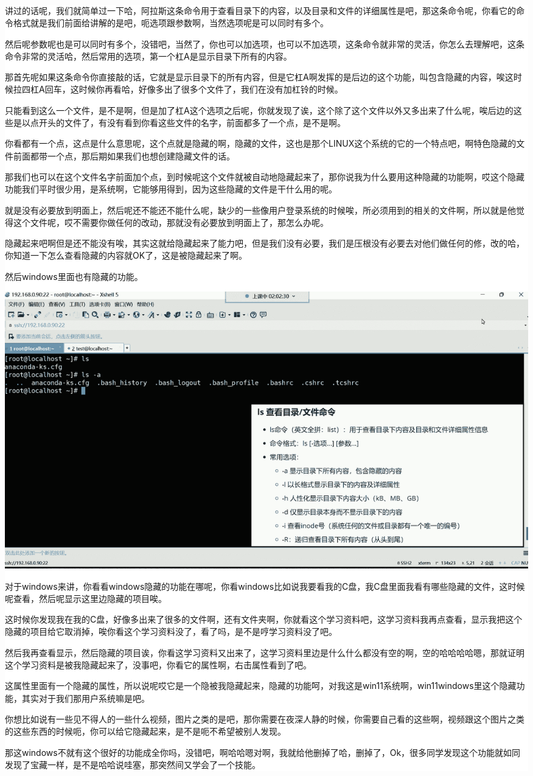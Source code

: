 讲过的话呢，我们就简单过一下哈，阿拉斯这条命令用于查看目录下的内容，以及目录和文件的详细属性是吧，那这条命令呢，你看它的命令格式就是我们前面给讲解的是吧，呃选项跟参数啊，当然选项呢是可以同时有多个。

然后呢参数呢也是可以同时有多个，没错吧，当然了，你也可以加选项，也可以不加选项，这条命令就非常的灵活，你怎么去理解吧，这条命令非常的灵活哈，然后常用的选项，第一个杠A是显示目录下所有的内容。

那首先呢如果这条命令你直接敲的话，它就是显示目录下的所有内容，但是它杠A啊发挥的是后边的这个功能，叫包含隐藏的内容，唉这时候拉四杠A回车，这时候你再看哈，好像多出了很多个文件了，我们在没有加杠铃的时候。

只能看到这么一个文件，是不是啊，但是加了杠A这个选项之后呢，你就发现了诶，这个除了这个文件以外又多出来了什么呢，唉后边的这些是以点开头的文件了，有没有看到你看这些文件的名字，前面都多了一个点，是不是啊。

你看都有一个点，这点是什么意思呢，这个点就是隐藏的啊，隐藏的文件，这也是那个LINUX这个系统的它的一个特点吧，啊特色隐藏的文件前面都带一个点，那后期如果我们也想创建隐藏文件的话。

那我们也可以在这个文件名字前面加个点，到时候呢这个文件就被自动地隐藏起来了，那你说我为什么要用这种隐藏的功能啊，哎这个隐藏功能我们平时很少用，是系统啊，它能够用得到，因为这些隐藏的文件是干什么用的呢。

就是没有必要放到明面上，然后呢还不能还不能什么呢，缺少的一些像用户登录系统的时候唉，所必须用到的相关的文件啊，所以就是他觉得这个文件呢，哎不需要你做任何的改动，那就没有必要放到明面上了，那怎么办呢。

隐藏起来吧啊但是还不能没有唉，其实这就给隐藏起来了能力吧，但是我们没有必要，我们是压根没有必要去对他们做任何的修，改的哈，你知道一下怎么查看隐藏的内容就OK了，这是被隐藏起来了啊。

然后windows里面也有隐藏的功能。

![](img/7aae55088773456ef1e5daa8de088eea_5.png)

对于windows来讲，你看看windows隐藏的功能在哪呢，你看windows比如说我要看我的C盘，我C盘里面我看有哪些隐藏的文件，这时候呢查看，然后呢显示这里边隐藏的项目唉。

这时候你发现我在我的C盘，好像多出来了很多的文件啊，还有文件夹啊，你就看这个学习资料吧，这学习资料我再点查看，显示我把这个隐藏的项目给它取消掉，唉你看这个学习资料没了，看了吗，是不是哼学习资料没了吧。

然后我再查看显示，然后隐藏的项目诶，你看这学习资料又出来了，这学习资料里边是什么什么都没有空的啊，空的哈哈哈哈嗯，那就证明这个学习资料是被我隐藏起来了，没事吧，你看它的属性啊，右击属性看到了吧。

这属性里面有一个隐藏的属性，所以说呢哎它是一个隐被我隐藏起来，隐藏的功能呵，对我这是win11系统啊，win11windows里这个隐藏功能，其实对于我们那用户系统嘛是吧。

你想比如说有一些见不得人的一些什么视频，图片之类的是吧，那你需要在夜深人静的时候，你需要自己看的这些啊，视频跟这个图片之类的这些东西的时候呃，你可以给它隐藏起来，是不是呃不希望被别人发现。

那这windows不就有这个很好的功能成全你吗，没错吧，啊哈哈嗯对啊，我就给他删掉了哈，删掉了，Ok，很多同学发现这个功能就如同发现了宝藏一样，是不是哈哈说哇塞，那突然间又学会了一个技能。
